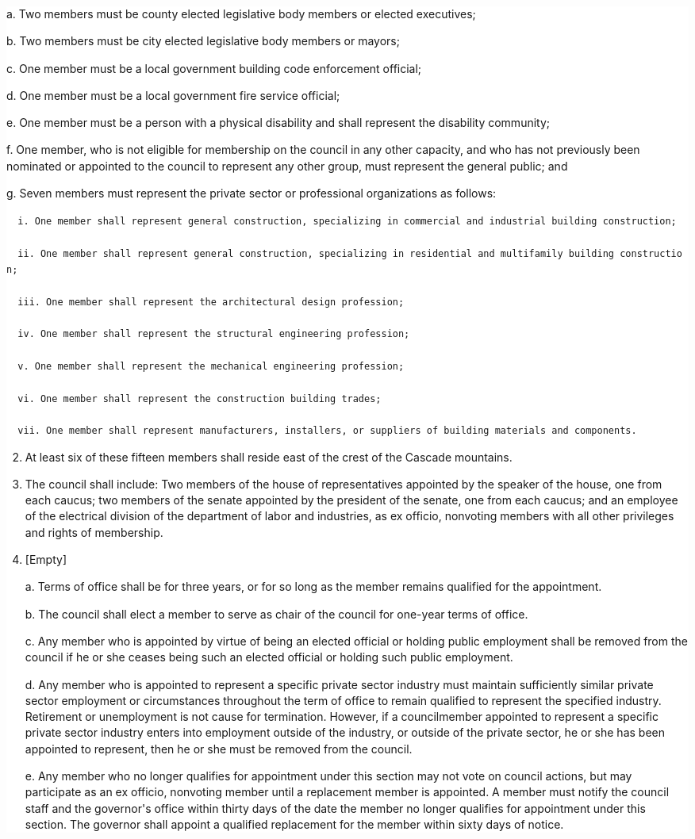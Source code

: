    a. Two members must be county elected legislative body members or elected executives;

   b. Two members must be city elected legislative body members or mayors;

   c. One member must be a local government building code enforcement official;

   d. One member must be a local government fire service official;

   e. One member must be a person with a physical disability and shall represent the disability community;

   f. One member, who is not eligible for membership on the council in any other capacity, and who has not previously been nominated or appointed to the council to represent any other group, must represent the general public; and

   g. Seven members must represent the private sector or professional organizations as follows:

      i. One member shall represent general construction, specializing in commercial and industrial building construction;

      ii. One member shall represent general construction, specializing in residential and multifamily building construction;

      iii. One member shall represent the architectural design profession;

      iv. One member shall represent the structural engineering profession;

      v. One member shall represent the mechanical engineering profession;

      vi. One member shall represent the construction building trades;

      vii. One member shall represent manufacturers, installers, or suppliers of building materials and components.

2. At least six of these fifteen members shall reside east of the crest of the Cascade mountains.

3. The council shall include: Two members of the house of representatives appointed by the speaker of the house, one from each caucus; two members of the senate appointed by the president of the senate, one from each caucus; and an employee of the electrical division of the department of labor and industries, as ex officio, nonvoting members with all other privileges and rights of membership.

4. [Empty]

   a. Terms of office shall be for three years, or for so long as the member remains qualified for the appointment.

   b. The council shall elect a member to serve as chair of the council for one-year terms of office.

   c. Any member who is appointed by virtue of being an elected official or holding public employment shall be removed from the council if he or she ceases being such an elected official or holding such public employment.

   d. Any member who is appointed to represent a specific private sector industry must maintain sufficiently similar private sector employment or circumstances throughout the term of office to remain qualified to represent the specified industry. Retirement or unemployment is not cause for termination. However, if a councilmember appointed to represent a specific private sector industry enters into employment outside of the industry, or outside of the private sector, he or she has been appointed to represent, then he or she must be removed from the council.

   e. Any member who no longer qualifies for appointment under this section may not vote on council actions, but may participate as an ex officio, nonvoting member until a replacement member is appointed. A member must notify the council staff and the governor's office within thirty days of the date the member no longer qualifies for appointment under this section. The governor shall appoint a qualified replacement for the member within sixty days of notice.
